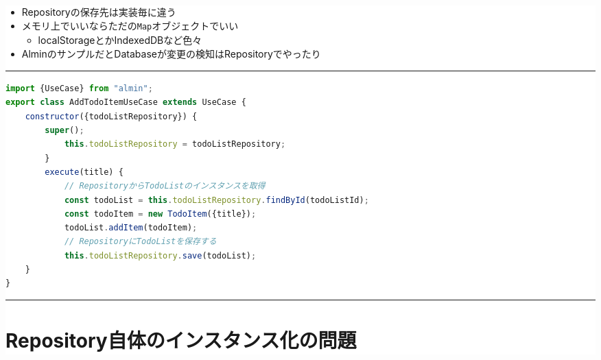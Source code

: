 - Repositoryの保存先は実装毎に違う
- メモリ上でいいならただの`Map`オブジェクトでいい
	- localStorageとかIndexedDBなど色々
- AlminのサンプルだとDatabaseが変更の検知はRepositoryでやったり

-----


```js
import {UseCase} from "almin";
export class AddTodoItemUseCase extends UseCase {
    constructor({todoListRepository}) {
        super();
            this.todoListRepository = todoListRepository;
        }
        execute(title) {
            // RepositoryからTodoListのインスタンスを取得
            const todoList = this.todoListRepository.findById(todoListId);
            const todoItem = new TodoItem({title});
            todoList.addItem(todoItem);
            // RepositoryにTodoListを保存する
            this.todoListRepository.save(todoList);
    }
}
```

-----

# Repository自体のインスタンス化の問題

